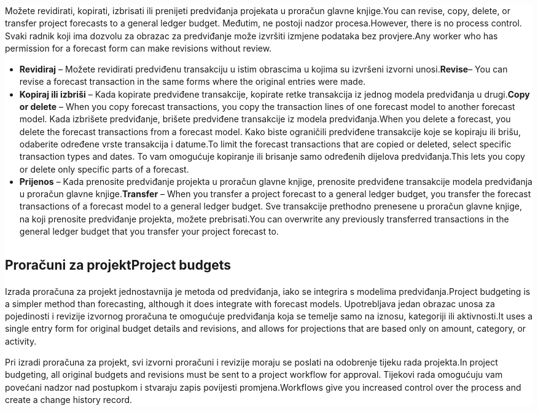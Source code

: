 <span data-ttu-id="f5e3d-169">Možete revidirati, kopirati, izbrisati ili prenijeti predviđanja projekata u proračun glavne knjige.</span><span class="sxs-lookup"><span data-stu-id="f5e3d-169">You can revise, copy, delete, or transfer project forecasts to a general ledger budget.</span></span> <span data-ttu-id="f5e3d-170">Međutim, ne postoji nadzor procesa.</span><span class="sxs-lookup"><span data-stu-id="f5e3d-170">However, there is no process control.</span></span> <span data-ttu-id="f5e3d-171">Svaki radnik koji ima dozvolu za obrazac za predviđanje može izvršiti izmjene podataka bez provjere.</span><span class="sxs-lookup"><span data-stu-id="f5e3d-171">Any worker who has permission for a forecast form can make revisions without review.</span></span>

-   <span data-ttu-id="f5e3d-172">**Revidiraj** – Možete revidirati predviđenu transakciju u istim obrascima u kojima su izvršeni izvorni unosi.</span><span class="sxs-lookup"><span data-stu-id="f5e3d-172">**Revise**– You can revise a forecast transaction in the same forms where the original entries were made.</span></span>
-   <span data-ttu-id="f5e3d-173">**Kopiraj ili izbriši** – Kada kopirate predviđene transakcije, kopirate retke transakcija iz jednog modela predviđanja u drugi.</span><span class="sxs-lookup"><span data-stu-id="f5e3d-173">**Copy or delete** – When you copy forecast transactions, you copy the transaction lines of one forecast model to another forecast model.</span></span> <span data-ttu-id="f5e3d-174">Kada izbrišete predviđanje, brišete predviđene transakcije iz modela predviđanja.</span><span class="sxs-lookup"><span data-stu-id="f5e3d-174">When you delete a forecast, you delete the forecast transactions from a forecast model.</span></span> <span data-ttu-id="f5e3d-175">Kako biste ograničili predviđene transakcije koje se kopiraju ili brišu, odaberite određene vrste transakcija i datume.</span><span class="sxs-lookup"><span data-stu-id="f5e3d-175">To limit the forecast transactions that are copied or deleted, select specific transaction types and dates.</span></span> <span data-ttu-id="f5e3d-176">To vam omogućuje kopiranje ili brisanje samo određenih dijelova predviđanja.</span><span class="sxs-lookup"><span data-stu-id="f5e3d-176">This lets you copy or delete only specific parts of a forecast.</span></span>
-   <span data-ttu-id="f5e3d-177">**Prijenos** – Kada prenosite predviđanje projekta u proračun glavne knjige, prenosite predviđene transakcije modela predviđanja u proračun glavne knjige.</span><span class="sxs-lookup"><span data-stu-id="f5e3d-177">**Transfer** – When you transfer a project forecast to a general ledger budget, you transfer the forecast transactions of a forecast model to a general ledger budget.</span></span> <span data-ttu-id="f5e3d-178">Sve transakcije prethodno prenesene u proračun glavne knjige, na koji prenosite predviđanje projekta, možete prebrisati.</span><span class="sxs-lookup"><span data-stu-id="f5e3d-178">You can overwrite any previously transferred transactions in the general ledger budget that you transfer your project forecast to.</span></span>

## <a name="project-budgets"></a><span data-ttu-id="f5e3d-179">Proračuni za projekt</span><span class="sxs-lookup"><span data-stu-id="f5e3d-179">Project budgets</span></span>
<span data-ttu-id="f5e3d-180">Izrada proračuna za projekt jednostavnija je metoda od predviđanja, iako se integrira s modelima predviđanja.</span><span class="sxs-lookup"><span data-stu-id="f5e3d-180">Project budgeting is a simpler method than forecasting, although it does integrate with forecast models.</span></span> <span data-ttu-id="f5e3d-181">Upotrebljava jedan obrazac unosa za pojedinosti i revizije izvornog proračuna te omogućuje predviđanja koja se temelje samo na iznosu, kategoriji ili aktivnosti.</span><span class="sxs-lookup"><span data-stu-id="f5e3d-181">It uses a single entry form for original budget details and revisions, and allows for projections that are based only on amount, category, or activity.</span></span> 

<span data-ttu-id="f5e3d-182">Pri izradi proračuna za projekt, svi izvorni proračuni i revizije moraju se poslati na odobrenje tijeku rada projekta.</span><span class="sxs-lookup"><span data-stu-id="f5e3d-182">In project budgeting, all original budgets and revisions must be sent to a project workflow for approval.</span></span> <span data-ttu-id="f5e3d-183">Tijekovi rada omogućuju vam povećani nadzor nad postupkom i stvaraju zapis povijesti promjena.</span><span class="sxs-lookup"><span data-stu-id="f5e3d-183">Workflows give you increased control over the process and create a change history record.</span></span> 
